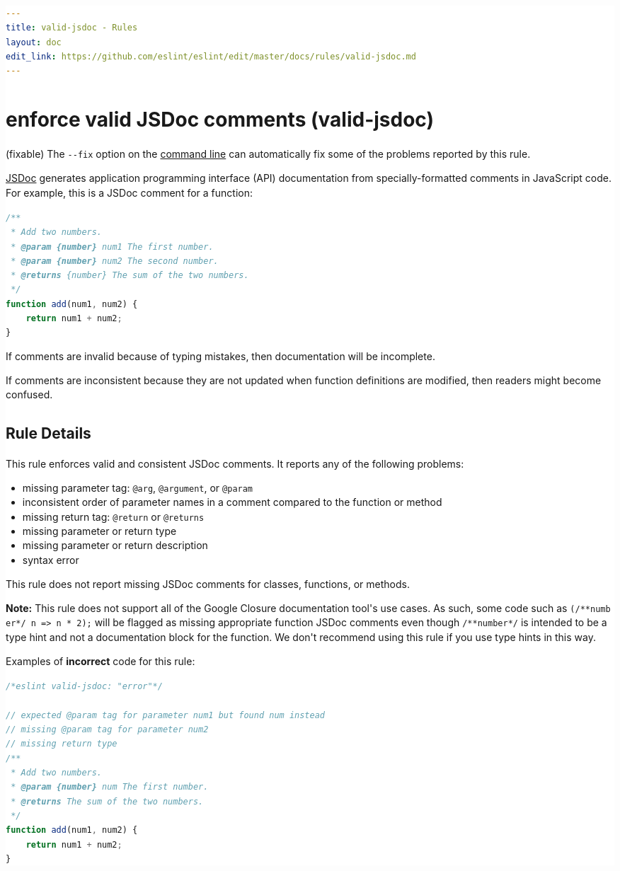 ```yaml
---
title: valid-jsdoc - Rules
layout: doc
edit_link: https://github.com/eslint/eslint/edit/master/docs/rules/valid-jsdoc.md
---
```



# enforce valid JSDoc comments (valid-jsdoc)

(fixable) The `--fix` option on the [command line](../user-guide/command-line-interface#fix) can automatically fix some of the problems reported by this rule.

[JSDoc](http://usejsdoc.org) generates application programming interface (API) documentation from specially-formatted comments in JavaScript code. For example, this is a JSDoc comment for a function:

```js
/**
 * Add two numbers.
 * @param {number} num1 The first number.
 * @param {number} num2 The second number.
 * @returns {number} The sum of the two numbers.
 */
function add(num1, num2) {
    return num1 + num2;
}
```

If comments are invalid because of typing mistakes, then documentation will be incomplete.

If comments are inconsistent because they are not updated when function definitions are modified, then readers might become confused.

## Rule Details

This rule enforces valid and consistent JSDoc comments. It reports any of the following problems:

* missing parameter tag: `@arg`, `@argument`, or `@param`
* inconsistent order of parameter names in a comment compared to the function or method
* missing return tag: `@return` or `@returns`
* missing parameter or return type
* missing parameter or return description
* syntax error

This rule does not report missing JSDoc comments for classes, functions, or methods.

**Note:** This rule does not support all of the Google Closure documentation tool's use cases. As such, some code such as `(/**number*/ n => n * 2);` will be flagged as missing appropriate function JSDoc comments even though `/**number*/` is intended to be a type hint and not a documentation block for the function. We don't recommend using this rule if you use type hints in this way.

Examples of **incorrect** code for this rule:

```js
/*eslint valid-jsdoc: "error"*/

// expected @param tag for parameter num1 but found num instead
// missing @param tag for parameter num2
// missing return type
/**
 * Add two numbers.
 * @param {number} num The first number.
 * @returns The sum of the two numbers.
 */
function add(num1, num2) {
    return num1 + num2;
}
```